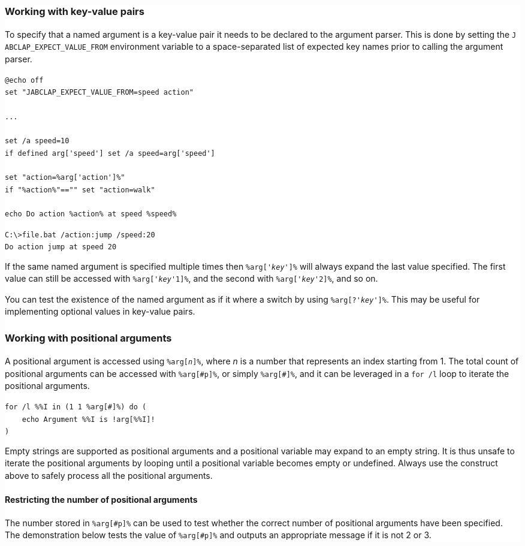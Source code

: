 ### Working with key-value pairs

To specify that a named argument is a key-value pair it needs to be declared to the argument parser. This is done by setting the `JABCLAP_EXPECT_VALUE_FROM` environment variable to a space-separated list of expected key names prior to calling the argument parser.

```batchfile
@echo off
set "JABCLAP_EXPECT_VALUE_FROM=speed action"

...

set /a speed=10
if defined arg['speed'] set /a speed=arg['speed']

set "action=%arg['action']%"
if "%action%"=="" set "action=walk"

echo Do action %action% at speed %speed%
```

```
C:\>file.bat /action:jump /speed:20
Do action jump at speed 20
```

If the same named argument is specified multiple times then <code>%arg['<i>key</i>']%</code> will always expand the last value specified. The first value can still be accessed with <code>%arg['<i>key</i>'1]%</code>, and the second with <code>%arg['<i>key</i>'2]%</code>, and so on.

You can test the existence of the named argument as if it where a switch by using <code>%arg[?'<i>key</i>']%</code>. This may be useful for implementing optional values in key-value pairs.

### Working with positional arguments

A positional argument is accessed using <code>%arg[<i>n</i>]%</code>, where *n* is a number that represents an index starting from 1. The total count of positional arguments can be accessed with `%arg[#p]%`, or simply `%arg[#]%`, and it can be leveraged in a `for /l` loop to iterate the positional arguments.

```batchfile
for /l %%I in (1 1 %arg[#]%) do (
	echo Argument %%I is !arg[%%I]!
)
```

Empty strings are supported as positional arguments and a positional variable may expand to an empty string. It is thus unsafe to iterate the positional arguments by looping until a positional variable becomes empty or undefined. Always use the construct above to safely process all the positional arguments.

#### Restricting the number of positional arguments

The number stored in `%arg[#p]%` can be used to test whether the correct number of positional arguments have been specified. The demonstration below tests the value of `%arg[#p]%` and outputs an appropriate message if it is not 2 or 3.
